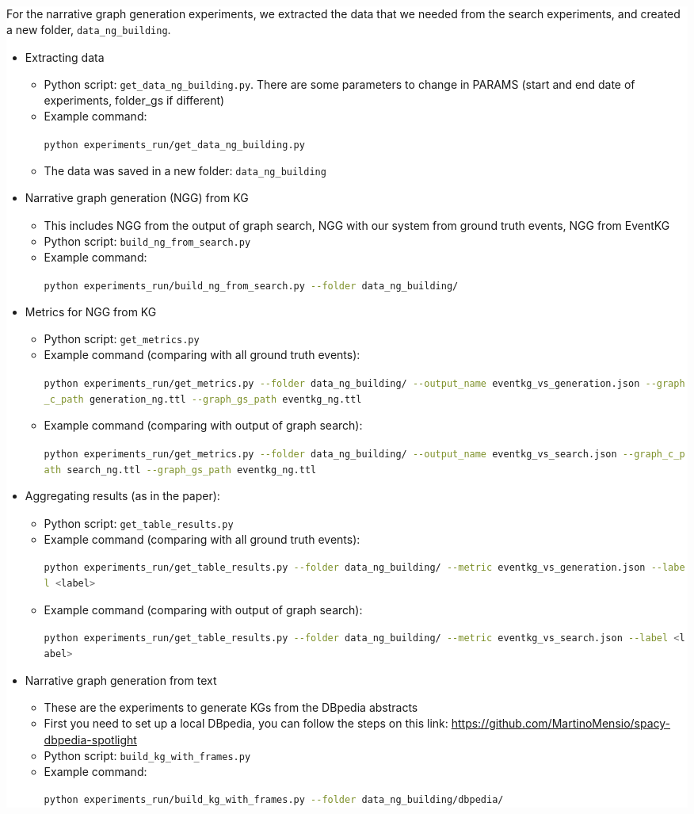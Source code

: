 For the narrative graph generation experiments, we extracted the data that we needed from the search experiments, and created a new folder, `data_ng_building`.

* Extracting data
    * Python script: `get_data_ng_building.py`. There are some parameters to change in PARAMS (start and end date of experiments, folder_gs if different)
    * Example command:
        ```bash
        python experiments_run/get_data_ng_building.py 
        ```
    * The data was saved in a new folder: `data_ng_building`

* Narrative graph generation (NGG) from KG
    * This includes NGG from the output of graph search, NGG with our system from ground truth events, NGG from EventKG
    * Python script: `build_ng_from_search.py`
    * Example command:
        ```bash
        python experiments_run/build_ng_from_search.py --folder data_ng_building/ 
        ``` 
* Metrics for NGG from KG
    * Python script: `get_metrics.py`
    * Example command (comparing with all ground truth events):
        ```bash
        python experiments_run/get_metrics.py --folder data_ng_building/ --output_name eventkg_vs_generation.json --graph_c_path generation_ng.ttl --graph_gs_path eventkg_ng.ttl
        ```
    * Example command (comparing with output of graph search):
        ```bash
        python experiments_run/get_metrics.py --folder data_ng_building/ --output_name eventkg_vs_search.json --graph_c_path search_ng.ttl --graph_gs_path eventkg_ng.ttl
        ``` 

* Aggregating results (as in the paper):
    * Python script: `get_table_results.py`
    * Example command (comparing with all ground truth events):
        ```bash
        python experiments_run/get_table_results.py --folder data_ng_building/ --metric eventkg_vs_generation.json --label <label>
        ```
    * Example command (comparing with output of graph search):
        ```bash
        python experiments_run/get_table_results.py --folder data_ng_building/ --metric eventkg_vs_search.json --label <label>
        ```

* Narrative graph generation from text
    * These are the experiments to generate KGs from the DBpedia abstracts
    * First you need to set up a local DBpedia, you can follow the steps on this link: <https://github.com/MartinoMensio/spacy-dbpedia-spotlight>
    * Python script: `build_kg_with_frames.py`
    * Example command:
        ```bash
        python experiments_run/build_kg_with_frames.py --folder data_ng_building/dbpedia/
        ```
